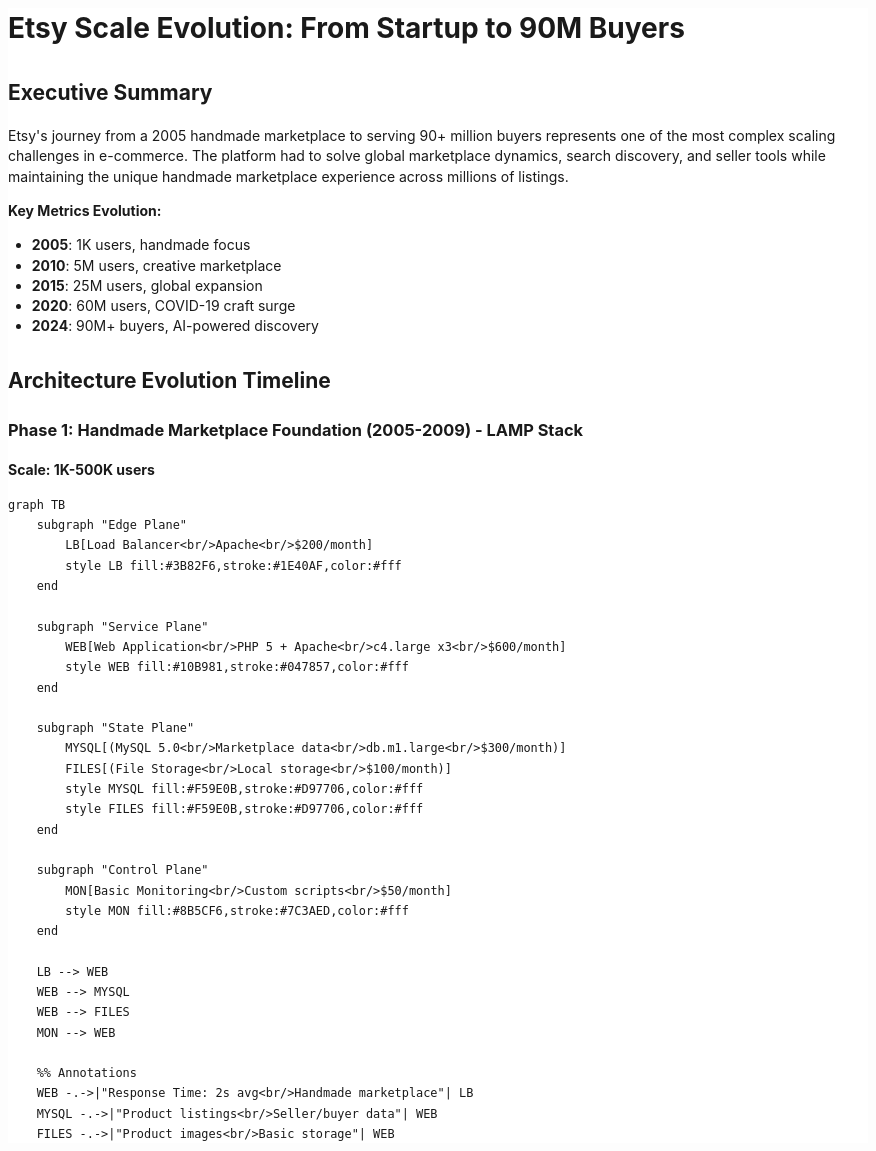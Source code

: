 # Etsy Scale Evolution: From Startup to 90M Buyers

## Executive Summary

Etsy's journey from a 2005 handmade marketplace to serving 90+ million buyers represents one of the most complex scaling challenges in e-commerce. The platform had to solve global marketplace dynamics, search discovery, and seller tools while maintaining the unique handmade marketplace experience across millions of listings.

**Key Metrics Evolution:**
- **2005**: 1K users, handmade focus
- **2010**: 5M users, creative marketplace
- **2015**: 25M users, global expansion
- **2020**: 60M users, COVID-19 craft surge
- **2024**: 90M+ buyers, AI-powered discovery

## Architecture Evolution Timeline

### Phase 1: Handmade Marketplace Foundation (2005-2009) - LAMP Stack
**Scale: 1K-500K users**

```mermaid
graph TB
    subgraph "Edge Plane"
        LB[Load Balancer<br/>Apache<br/>$200/month]
        style LB fill:#3B82F6,stroke:#1E40AF,color:#fff
    end

    subgraph "Service Plane"
        WEB[Web Application<br/>PHP 5 + Apache<br/>c4.large x3<br/>$600/month]
        style WEB fill:#10B981,stroke:#047857,color:#fff
    end

    subgraph "State Plane"
        MYSQL[(MySQL 5.0<br/>Marketplace data<br/>db.m1.large<br/>$300/month)]
        FILES[(File Storage<br/>Local storage<br/>$100/month)]
        style MYSQL fill:#F59E0B,stroke:#D97706,color:#fff
        style FILES fill:#F59E0B,stroke:#D97706,color:#fff
    end

    subgraph "Control Plane"
        MON[Basic Monitoring<br/>Custom scripts<br/>$50/month]
        style MON fill:#8B5CF6,stroke:#7C3AED,color:#fff
    end

    LB --> WEB
    WEB --> MYSQL
    WEB --> FILES
    MON --> WEB

    %% Annotations
    WEB -.->|"Response Time: 2s avg<br/>Handmade marketplace"| LB
    MYSQL -.->|"Product listings<br/>Seller/buyer data"| WEB
    FILES -.->|"Product images<br/>Basic storage"| WEB
```
